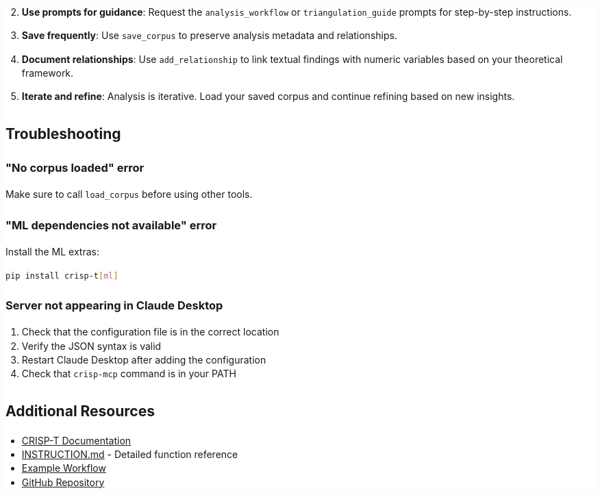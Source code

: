 2. **Use prompts for guidance**: Request the `analysis_workflow` or `triangulation_guide` prompts for step-by-step instructions.

3. **Save frequently**: Use `save_corpus` to preserve analysis metadata and relationships.

4. **Document relationships**: Use `add_relationship` to link textual findings with numeric variables based on your theoretical framework.

5. **Iterate and refine**: Analysis is iterative. Load your saved corpus and continue refining based on new insights.

## Troubleshooting

### "No corpus loaded" error
Make sure to call `load_corpus` before using other tools.

### "ML dependencies not available" error
Install the ML extras:
```bash
pip install crisp-t[ml]
```

### Server not appearing in Claude Desktop
1. Check that the configuration file is in the correct location
2. Verify the JSON syntax is valid
3. Restart Claude Desktop after adding the configuration
4. Check that `crisp-mcp` command is in your PATH

## Additional Resources

- [CRISP-T Documentation](https://dermatologist.github.io/crisp-t/)
- [INSTRUCTION.md](/notes/INSTRUCTION.md) - Detailed function reference
- [Example Workflow](/examples/mcp_workflow_example.py)
- [GitHub Repository](https://github.com/dermatologist/crisp-t)
